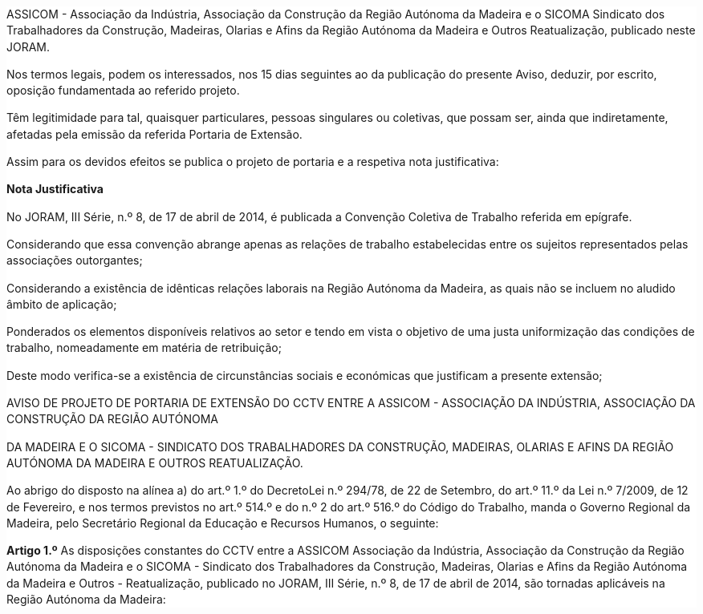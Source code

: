 ASSICOM - Associação da Indústria, Associação da
Construção da Região Autónoma da Madeira e o SICOMA Sindicato dos Trabalhadores da Construção, Madeiras,
Olarias e Afins da Região Autónoma da Madeira e Outros Reatualização, publicado neste JORAM.


Nos termos legais, podem os interessados, nos 15 dias
seguintes ao da publicação do presente Aviso, deduzir, por
escrito, oposição fundamentada ao referido projeto.


Têm legitimidade para tal, quaisquer particulares, pessoas singulares ou coletivas, que possam ser, ainda que indiretamente, afetadas pela emissão da referida Portaria de
Extensão.


Assim para os devidos efeitos se publica o projeto de portaria e a respetiva nota justificativa:


**Nota Justificativa**

No JORAM, III Série, n.º 8, de 17 de abril de 2014, é
publicada a Convenção Coletiva de Trabalho referida em
epígrafe.



Considerando que essa convenção abrange apenas as
relações de trabalho estabelecidas entre os sujeitos representados pelas associações outorgantes;


Considerando a existência de idênticas relações laborais
na Região Autónoma da Madeira, as quais não se incluem no
aludido âmbito de aplicação;


Ponderados os elementos disponíveis relativos ao setor e
tendo em vista o objetivo de uma justa uniformização das
condições de trabalho, nomeadamente em matéria de retribuição;


Deste modo verifica-se a existência de circunstâncias
sociais e económicas que justificam a presente extensão;


AVISO DE PROJETO DE PORTARIA DE EXTENSÃO DO
CCTV ENTRE A ASSICOM - ASSOCIAÇÃO DA INDÚSTRIA,
ASSOCIAÇÃO DA CONSTRUÇÃO DA REGIÃO AUTÓNOMA

DA MADEIRA E O SICOMA - SINDICATO DOS TRABALHADORES DA CONSTRUÇÃO, MADEIRAS, OLARIAS E AFINS
DA REGIÃO AUTÓNOMA DA MADEIRA E OUTROS REATUALIZAÇÃO.


Ao abrigo do disposto na alínea a) do art.º 1.º do DecretoLei n.º 294/78, de 22 de Setembro, do art.º 11.º da Lei n.º
7/2009, de 12 de Fevereiro, e nos termos previstos no art.º
514.º e do n.º 2 do art.º 516.º do Código do Trabalho, manda
o Governo Regional da Madeira, pelo Secretário Regional da
Educação e Recursos Humanos, o seguinte:


**Artigo 1.º**
As disposições constantes do CCTV entre a ASSICOM Associação da Indústria, Associação da Construção da
Região Autónoma da Madeira e o SICOMA - Sindicato dos
Trabalhadores da Construção, Madeiras, Olarias e Afins da
Região Autónoma da Madeira e Outros - Reatualização,
publicado no JORAM, III Série, n.º 8, de 17 de abril de 2014,
são tornadas aplicáveis na Região Autónoma da Madeira:
